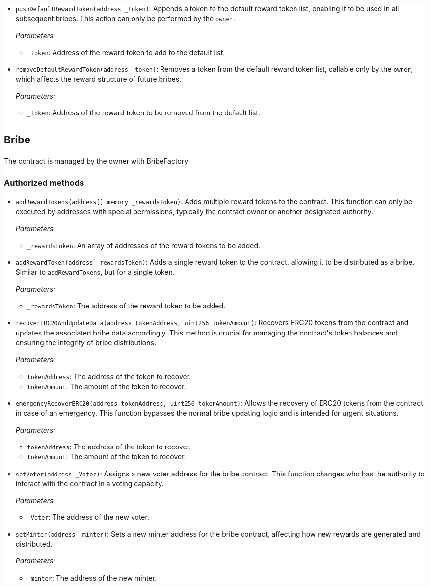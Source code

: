 - `pushDefaultRewardToken(address _token)`: Appends a token to the default reward token list, enabling it to be used in all subsequent bribes. This action can only be performed by the `owner`.

  *Parameters:*
  - `_token`: Address of the reward token to add to the default list.

- `removeDefaultRewardToken(address _token)`: Removes a token from the default reward token list, callable only by the `owner`, which affects the reward structure of future bribes.

  *Parameters:*
  - `_token`: Address of the reward token to be removed from the default list.




## Bribe
The contract is managed by the owner with BribeFactory

### Authorized methods
- `addRewardTokens(address[] memory _rewardsToken)`: Adds multiple reward tokens to the contract. This function can only be executed by addresses with special permissions, typically the contract owner or another designated authority.

  *Parameters:*
  - `_rewardsToken`: An array of addresses of the reward tokens to be added.

- `addRewardToken(address _rewardsToken)`: Adds a single reward token to the contract, allowing it to be distributed as a bribe. Similar to `addRewardTokens`, but for a single token.

  *Parameters:*
  - `_rewardsToken`: The address of the reward token to be added.

- `recoverERC20AndUpdateData(address tokenAddress, uint256 tokenAmount)`: Recovers ERC20 tokens from the contract and updates the associated bribe data accordingly. This method is crucial for managing the contract's token balances and ensuring the integrity of bribe distributions.

  *Parameters:*
  - `tokenAddress`: The address of the token to recover.
  - `tokenAmount`: The amount of the token to recover.

- `emergencyRecoverERC20(address tokenAddress, uint256 tokenAmount)`: Allows the recovery of ERC20 tokens from the contract in case of an emergency. This function bypasses the normal bribe updating logic and is intended for urgent situations.

  *Parameters:*
  - `tokenAddress`: The address of the token to recover.
  - `tokenAmount`: The amount of the token to recover.

- `setVoter(address _Voter)`: Assigns a new voter address for the bribe contract. This function changes who has the authority to interact with the contract in a voting capacity.

  *Parameters:*
  - `_Voter`: The address of the new voter.

- `setMinter(address _minter)`: Sets a new minter address for the bribe contract, affecting how new rewards are generated and distributed.

  *Parameters:*
  - `_minter`: The address of the new minter.
